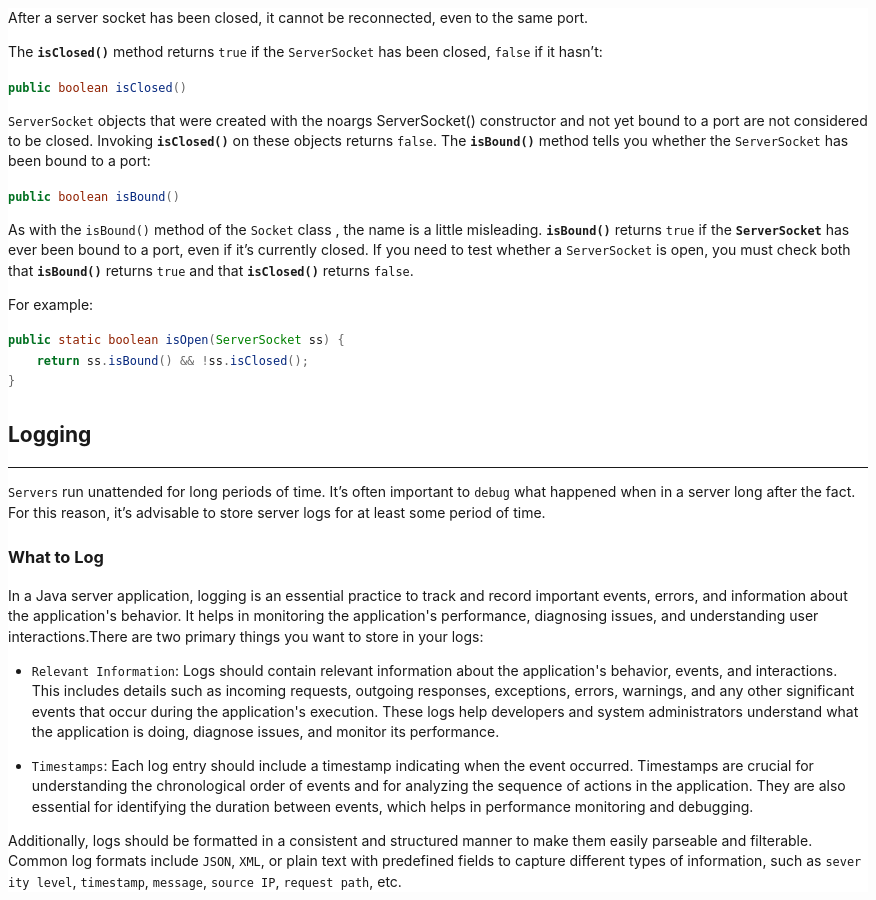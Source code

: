 After a server socket has been closed, it cannot be reconnected, even to the same port.

The **``isClosed()``** method returns ``true`` if the ``ServerSocket`` has been closed, ``false`` if it hasn’t:

```Java
public boolean isClosed()
```

``ServerSocket`` objects that were created with the noargs ServerSocket() constructor and not yet bound to a port are not considered to be closed. Invoking **``isClosed()``** on these objects returns ``false``. The **``isBound()``** method tells you whether the ``ServerSocket`` has been bound to a port:

```Java
public boolean isBound()
```

As with the ``isBound()`` method of the ``Socket`` class , the name is a little misleading. **``isBound()``** returns ``true`` if the **``ServerSocket``** has ever been bound to a port, even if it’s currently closed. If you need to test whether a ``ServerSocket`` is open, you must check both that **``isBound()``** returns ``true`` and that **``isClosed()``** returns ``false``.

For example:

```Java
public static boolean isOpen(ServerSocket ss) {
    return ss.isBound() && !ss.isClosed();
}
```

## Logging
-----------
``Servers`` run unattended for long periods of time. It’s often important to ``debug`` what happened when in a server long after the fact. For this reason, it’s advisable to store server logs for at least some period of time.

### **What to Log**

In a Java server application, logging is an essential practice to track and record important events, errors, and information about the application's behavior. It helps in monitoring the application's performance, diagnosing issues, and understanding user interactions.There are two primary things you want to store in your logs:


- ``Relevant Information``: Logs should contain relevant information about the application's behavior, events, and interactions. This includes details such as incoming requests, outgoing responses, exceptions, errors, warnings, and any other significant events that occur during the application's execution. These logs help developers and system administrators understand what the application is doing, diagnose issues, and monitor its performance.

- ``Timestamps``: Each log entry should include a timestamp indicating when the event occurred. Timestamps are crucial for understanding the chronological order of events and for analyzing the sequence of actions in the application. They are also essential for identifying the duration between events, which helps in performance monitoring and debugging.

Additionally, logs should be formatted in a consistent and structured manner to make them easily parseable and filterable. Common log formats include ``JSON``, ``XML``, or plain text with predefined fields to capture different types of information, such as ``severity level``, ``timestamp``, ``message``, ``source IP``, ``request path``, etc.
